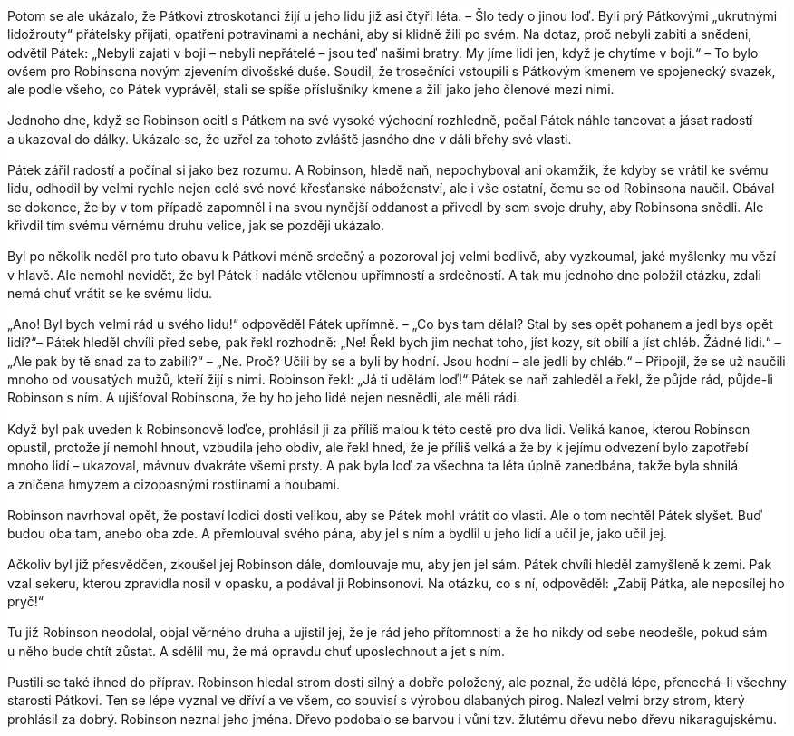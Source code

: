 Potom se ale ukázalo, že Pátkovi ztroskotanci žijí u jeho lidu již asi čtyři léta. – Šlo tedy o jinou loď. Byli prý Pátkovými „ukrutnými lidožrouty“ přátelsky přijati, opatřeni potravinami a necháni, aby si klidně žili po svém. Na dotaz, proč nebyli zabiti a snědeni, odvětil Pátek: „Nebyli zajati v boji – nebyli nepřátelé – jsou teď našimi bratry. My jíme lidi jen, když je chytíme v boji.“ – To bylo ovšem pro Robinsona novým zjevením divošské duše. Soudil, že trosečníci vstoupili s Pátkovým kmenem ve spojenecký svazek, ale podle všeho, co Pátek vyprávěl, stali se spíše příslušníky kmene a žili jako jeho členové mezi nimi.

Jednoho dne, když se Robinson ocitl s Pátkem na své vysoké východní rozhledně, počal Pátek náhle tancovat a jásat radostí a ukazoval do dálky. Ukázalo se, že uzřel za tohoto zvláště jasného dne v dáli břehy své vlasti.

Pátek zářil radostí a počínal si jako bez rozumu. A Robinson, hledě naň, nepochyboval ani okamžik, že kdyby se vrátil ke svému lidu, odhodil by velmi rychle nejen celé své nové křesťanské náboženství, ale i vše ostatní, čemu se od Robinsona naučil. Obával se dokonce, že by v tom případě zapomněl i na svou nynější oddanost a přivedl by sem svoje druhy, aby Robinsona snědli. Ale křivdil tím svému věrnému druhu velice, jak se později ukázalo.

Byl po několik neděl pro tuto obavu k Pátkovi méně srdečný a pozoroval jej velmi bedlivě, aby vyzkoumal, jaké myšlenky mu vězí v hlavě. Ale nemohl nevidět, že byl Pátek i nadále vtělenou upřímností a srdečností. A tak mu jednoho dne položil otázku, zdali nemá chuť vrátit se ke svému lidu.

„Ano! Byl bych velmi rád u svého lidu!“ odpověděl Pátek upřímně. – „Co bys tam dělal? Stal by ses opět pohanem a jedl bys opět lidi?“– Pátek hleděl chvíli před sebe, pak řekl rozhodně: „Ne! Řekl bych jim nechat toho, jíst kozy, sít obilí a jíst chléb. Žádné lidi.“ – „Ale pak by tě snad za to zabili?“ – „Ne. Proč? Učili by se a byli by hodní. Jsou hodní – ale jedli by chléb.“ – Připojil, že se už naučili mnoho od vousatých mužů, kteří žijí s nimi. Robinson řekl: „Já ti udělám loď!“ Pátek se naň zahleděl a řekl, že půjde rád, půjde-li Robinson s ním. A ujišťoval Robinsona, že by ho jeho lidé nejen nesnědli, ale měli rádi.

Když byl pak uveden k Robinsonově loďce, prohlásil ji za příliš malou k této cestě pro dva lidi. Veliká kanoe, kterou Robinson opustil, protože jí nemohl hnout, vzbudila jeho obdiv, ale řekl hned, že je příliš velká a že by k jejímu odvezení bylo zapotřebí mnoho lidí – ukazoval, mávnuv dvakráte všemi prsty. A pak byla loď za všechna ta léta úplně zanedbána, takže byla shnilá a zničena hmyzem a cizopasnými rostlinami a houbami.

Robinson navrhoval opět, že postaví lodici dosti velikou, aby se Pátek mohl vrátit do vlasti. Ale o tom nechtěl Pátek slyšet. Buď budou oba tam, anebo oba zde. A přemlouval svého pána, aby jel s ním a bydlil u jeho lidí a učil je, jako učil jej.

Ačkoliv byl již přesvědčen, zkoušel jej Robinson dále, domlouvaje mu, aby jen jel sám. Pátek chvíli hleděl zamyšleně k zemi. Pak vzal sekeru, kterou zpravidla nosil v opasku, a podával ji Robinsonovi. Na otázku, co s ní, odpověděl: „Zabij Pátka, ale neposílej ho pryč!“

Tu již Robinson neodolal, objal věrného druha a ujistil jej, že je rád jeho přítomnosti a že ho nikdy od sebe neodešle, pokud sám u něho bude chtít zůstat. A sdělil mu, že má opravdu chuť uposlechnout a jet s ním.

Pustili se také ihned do příprav. Robinson hledal strom dosti silný a dobře položený, ale poznal, že udělá lépe, přenechá-li všechny starosti Pátkovi. Ten se lépe vyznal ve dříví a ve všem, co souvisí s výrobou dlabaných pirog. Nalezl velmi brzy strom, který prohlásil za dobrý. Robinson neznal jeho jména. Dřevo podobalo se barvou i vůní tzv. žlutému dřevu nebo dřevu nikaragujskému.
